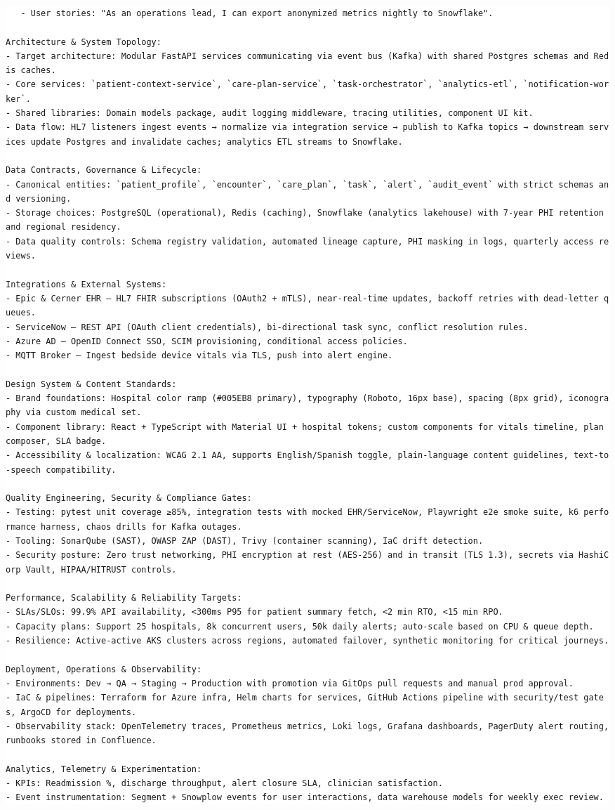 ```
   - User stories: "As an operations lead, I can export anonymized metrics nightly to Snowflake".

Architecture & System Topology:
- Target architecture: Modular FastAPI services communicating via event bus (Kafka) with shared Postgres schemas and Redis caches.
- Core services: `patient-context-service`, `care-plan-service`, `task-orchestrator`, `analytics-etl`, `notification-worker`.
- Shared libraries: Domain models package, audit logging middleware, tracing utilities, component UI kit.
- Data flow: HL7 listeners ingest events → normalize via integration service → publish to Kafka topics → downstream services update Postgres and invalidate caches; analytics ETL streams to Snowflake.

Data Contracts, Governance & Lifecycle:
- Canonical entities: `patient_profile`, `encounter`, `care_plan`, `task`, `alert`, `audit_event` with strict schemas and versioning.
- Storage choices: PostgreSQL (operational), Redis (caching), Snowflake (analytics lakehouse) with 7-year PHI retention and regional residency.
- Data quality controls: Schema registry validation, automated lineage capture, PHI masking in logs, quarterly access reviews.

Integrations & External Systems:
- Epic & Cerner EHR — HL7 FHIR subscriptions (OAuth2 + mTLS), near-real-time updates, backoff retries with dead-letter queues.
- ServiceNow — REST API (OAuth client credentials), bi-directional task sync, conflict resolution rules.
- Azure AD — OpenID Connect SSO, SCIM provisioning, conditional access policies.
- MQTT Broker — Ingest bedside device vitals via TLS, push into alert engine.

Design System & Content Standards:
- Brand foundations: Hospital color ramp (#005EB8 primary), typography (Roboto, 16px base), spacing (8px grid), iconography via custom medical set.
- Component library: React + TypeScript with Material UI + hospital tokens; custom components for vitals timeline, plan composer, SLA badge.
- Accessibility & localization: WCAG 2.1 AA, supports English/Spanish toggle, plain-language content guidelines, text-to-speech compatibility.

Quality Engineering, Security & Compliance Gates:
- Testing: pytest unit coverage ≥85%, integration tests with mocked EHR/ServiceNow, Playwright e2e smoke suite, k6 performance harness, chaos drills for Kafka outages.
- Tooling: SonarQube (SAST), OWASP ZAP (DAST), Trivy (container scanning), IaC drift detection.
- Security posture: Zero trust networking, PHI encryption at rest (AES-256) and in transit (TLS 1.3), secrets via HashiCorp Vault, HIPAA/HITRUST controls.

Performance, Scalability & Reliability Targets:
- SLAs/SLOs: 99.9% API availability, <300ms P95 for patient summary fetch, <2 min RTO, <15 min RPO.
- Capacity plans: Support 25 hospitals, 8k concurrent users, 50k daily alerts; auto-scale based on CPU & queue depth.
- Resilience: Active-active AKS clusters across regions, automated failover, synthetic monitoring for critical journeys.

Deployment, Operations & Observability:
- Environments: Dev → QA → Staging → Production with promotion via GitOps pull requests and manual prod approval.
- IaC & pipelines: Terraform for Azure infra, Helm charts for services, GitHub Actions pipeline with security/test gates, ArgoCD for deployments.
- Observability stack: OpenTelemetry traces, Prometheus metrics, Loki logs, Grafana dashboards, PagerDuty alert routing, runbooks stored in Confluence.

Analytics, Telemetry & Experimentation:
- KPIs: Readmission %, discharge throughput, alert closure SLA, clinician satisfaction.
- Event instrumentation: Segment + Snowplow events for user interactions, data warehouse models for weekly exec review.
```